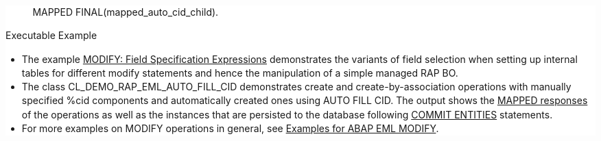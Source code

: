           MAPPED FINAL(mapped\_auto\_cid\_child).

Executable Example

-   The example [MODIFY: Field Specification Expressions](javascript:call_link\('abeneml_modify_op_fields_abexa.htm'\)) demonstrates the variants of field selection when setting up internal tables for different modify statements and hence the manipulation of a simple managed RAP BO.
-   The class CL\_DEMO\_RAP\_EML\_AUTO\_FILL\_CID demonstrates create and create-by-association operations with manually specified %cid components and automatically created ones using AUTO FILL CID. The output shows the [MAPPED responses](javascript:call_link\('abapeml_response.htm'\)) of the operations as well as the instances that are persisted to the database following [COMMIT ENTITIES](javascript:call_link\('abapcommit_entities.htm'\)) statements.
-   For more examples on MODIFY operations in general, see [Examples for ABAP EML MODIFY](javascript:call_link\('abapeml_modify_examples_abexas.htm'\)).